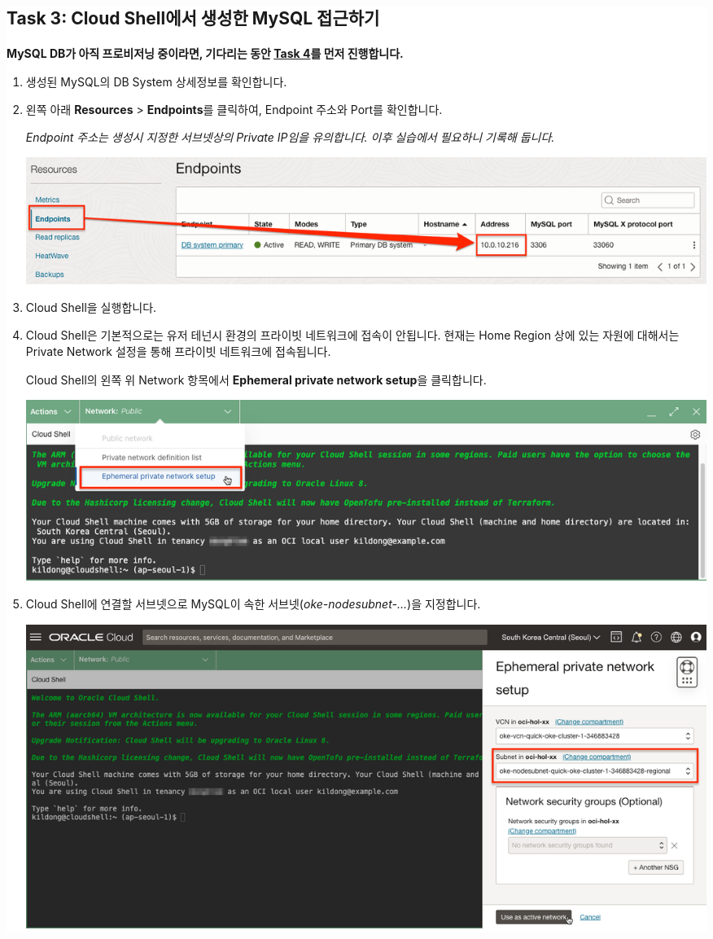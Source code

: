## Task 3: Cloud Shell에서 생성한 MySQL 접근하기

**MySQL DB가 아직 프로비저닝 중이라면, 기다리는 동안 [Task 4](#Task4:Redis)를 먼저 진행합니다.**

1. 생성된 MySQL의 DB System 상세정보를 확인합니다.

2. 왼쪽 아래 **Resources** > **Endpoints**를 클릭하여, Endpoint 주소와 Port를 확인합니다. 

    *Endpoint 주소는 생성시 지정한 서브넷상의 Private IP임을 유의합니다.* *이후 실습에서 필요하니 기록해 둡니다.*

    ![MySQL Endpoints](images/mysql-endpoints.png " ")

3. Cloud Shell을 실행합니다.

4.  Cloud Shell은 기본적으로는 유저 테넌시 환경의 프라이빗 네트워크에 접속이 안됩니다. 현재는 Home Region 상에 있는 자원에 대해서는 Private Network 설정을 통해 프라이빗 네트워크에 접속됩니다.

    Cloud Shell의 왼쪽 위 Network 항목에서 **Ephemeral private network setup**을 클릭합니다.

    ![Private Network Setup](images/cloudshell-private-network-setup-1.png " ")

5. Cloud Shell에 연결할 서브넷으로 MySQL이 속한 서브넷(*oke-nodesubnet-...*)을 지정합니다.

    ![Private Network Setup](images/cloudshell-private-network-setup-2.png " ")
